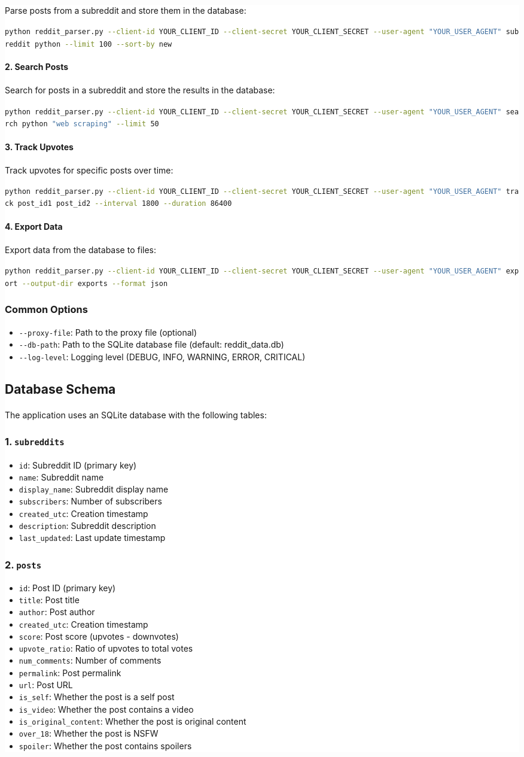 Parse posts from a subreddit and store them in the database:

```bash
python reddit_parser.py --client-id YOUR_CLIENT_ID --client-secret YOUR_CLIENT_SECRET --user-agent "YOUR_USER_AGENT" subreddit python --limit 100 --sort-by new
```

#### 2. Search Posts

Search for posts in a subreddit and store the results in the database:

```bash
python reddit_parser.py --client-id YOUR_CLIENT_ID --client-secret YOUR_CLIENT_SECRET --user-agent "YOUR_USER_AGENT" search python "web scraping" --limit 50
```

#### 3. Track Upvotes

Track upvotes for specific posts over time:

```bash
python reddit_parser.py --client-id YOUR_CLIENT_ID --client-secret YOUR_CLIENT_SECRET --user-agent "YOUR_USER_AGENT" track post_id1 post_id2 --interval 1800 --duration 86400
```

#### 4. Export Data

Export data from the database to files:

```bash
python reddit_parser.py --client-id YOUR_CLIENT_ID --client-secret YOUR_CLIENT_SECRET --user-agent "YOUR_USER_AGENT" export --output-dir exports --format json
```

### Common Options

- `--proxy-file`: Path to the proxy file (optional)
- `--db-path`: Path to the SQLite database file (default: reddit_data.db)
- `--log-level`: Logging level (DEBUG, INFO, WARNING, ERROR, CRITICAL)

## Database Schema

The application uses an SQLite database with the following tables:

### 1. `subreddits`
- `id`: Subreddit ID (primary key)
- `name`: Subreddit name
- `display_name`: Subreddit display name
- `subscribers`: Number of subscribers
- `created_utc`: Creation timestamp
- `description`: Subreddit description
- `last_updated`: Last update timestamp

### 2. `posts`
- `id`: Post ID (primary key)
- `title`: Post title
- `author`: Post author
- `created_utc`: Creation timestamp
- `score`: Post score (upvotes - downvotes)
- `upvote_ratio`: Ratio of upvotes to total votes
- `num_comments`: Number of comments
- `permalink`: Post permalink
- `url`: Post URL
- `is_self`: Whether the post is a self post
- `is_video`: Whether the post contains a video
- `is_original_content`: Whether the post is original content
- `over_18`: Whether the post is NSFW
- `spoiler`: Whether the post contains spoilers